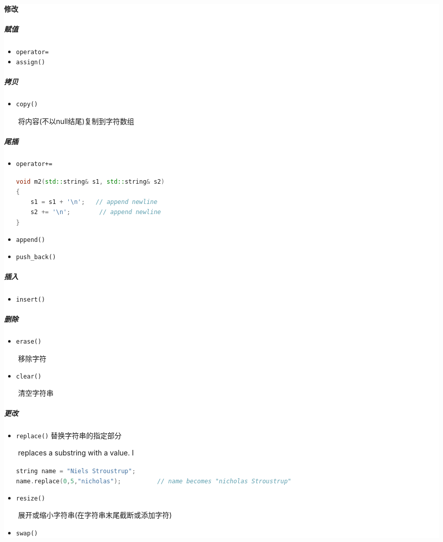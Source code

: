 #### 修改

##### 赋值

- `operator=`
- `assign()`

##### 拷贝

- `copy()`

  ​	将内容(不以null结尾)复制到字符数组

##### 尾插

- `operator+=`

  ```c++
  void m2(std::string& s1, std::string& s2)
  {
      s1 = s1 + '\n';   // append newline
      s2 += '\n';        // append newline
  }
  ```

- `append()`

- `push_back()`

##### 插入

- `insert()`

##### 删除

- `erase()`

  ​	移除字符

- `clear()`

  ​	清空字符串

##### 更改

- `replace()` 替换字符串的指定部分

  ​	replaces a substring with a value. I

  ```C++
  string name = "Niels Stroustrup";
  name.replace(0,5,"nicholas");          // name becomes "nicholas Stroustrup"
  ```

  

- `resize()`

  ​	展开或缩小字符串(在字符串末尾截断或添加字符)

- `swap()`
